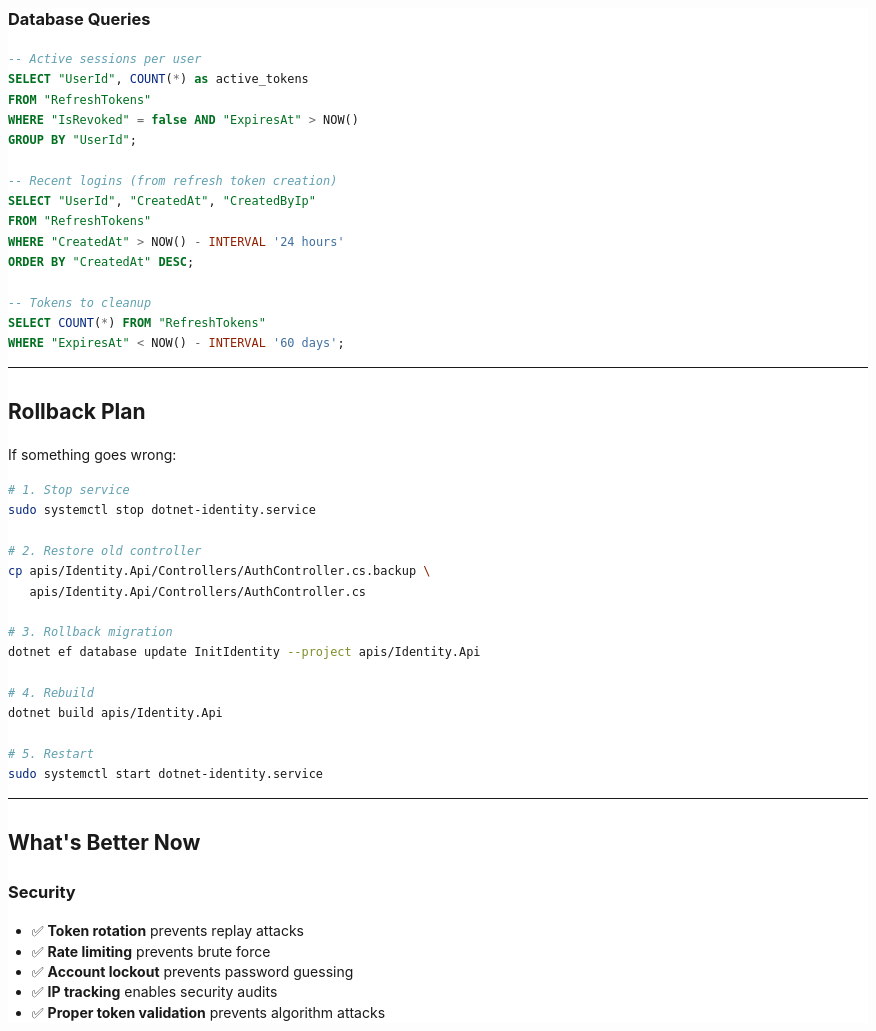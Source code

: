 ### Database Queries
```sql
-- Active sessions per user
SELECT "UserId", COUNT(*) as active_tokens
FROM "RefreshTokens"
WHERE "IsRevoked" = false AND "ExpiresAt" > NOW()
GROUP BY "UserId";

-- Recent logins (from refresh token creation)
SELECT "UserId", "CreatedAt", "CreatedByIp"
FROM "RefreshTokens"
WHERE "CreatedAt" > NOW() - INTERVAL '24 hours'
ORDER BY "CreatedAt" DESC;

-- Tokens to cleanup
SELECT COUNT(*) FROM "RefreshTokens"
WHERE "ExpiresAt" < NOW() - INTERVAL '60 days';
```

---

## Rollback Plan

If something goes wrong:

```bash
# 1. Stop service
sudo systemctl stop dotnet-identity.service

# 2. Restore old controller
cp apis/Identity.Api/Controllers/AuthController.cs.backup \
   apis/Identity.Api/Controllers/AuthController.cs

# 3. Rollback migration
dotnet ef database update InitIdentity --project apis/Identity.Api

# 4. Rebuild
dotnet build apis/Identity.Api

# 5. Restart
sudo systemctl start dotnet-identity.service
```

---

## What's Better Now

### Security
- ✅ **Token rotation** prevents replay attacks
- ✅ **Rate limiting** prevents brute force
- ✅ **Account lockout** prevents password guessing
- ✅ **IP tracking** enables security audits
- ✅ **Proper token validation** prevents algorithm attacks

